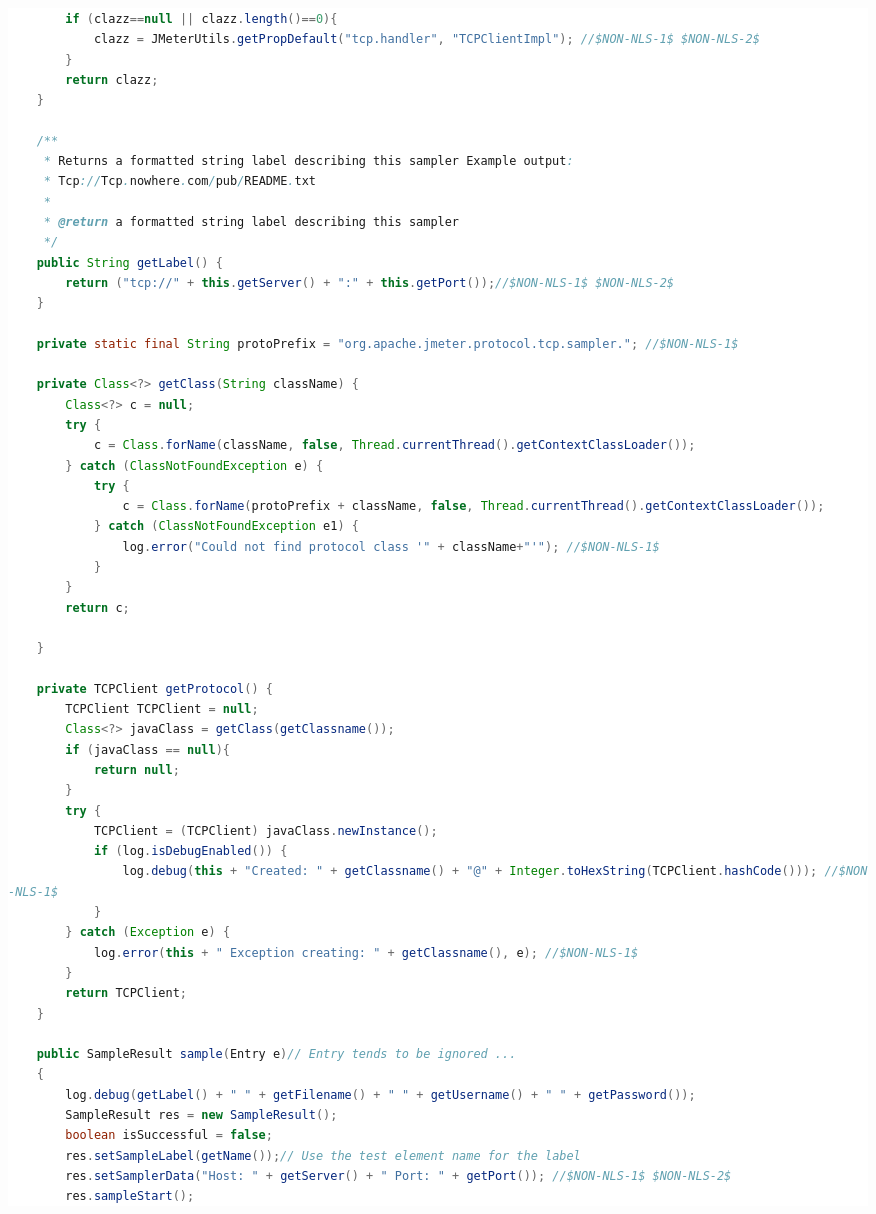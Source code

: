 ```java
        if (clazz==null || clazz.length()==0){
            clazz = JMeterUtils.getPropDefault("tcp.handler", "TCPClientImpl"); //$NON-NLS-1$ $NON-NLS-2$
        }
        return clazz;
    }

    /**
     * Returns a formatted string label describing this sampler Example output:
     * Tcp://Tcp.nowhere.com/pub/README.txt
     *
     * @return a formatted string label describing this sampler
     */
    public String getLabel() {
        return ("tcp://" + this.getServer() + ":" + this.getPort());//$NON-NLS-1$ $NON-NLS-2$
    }

    private static final String protoPrefix = "org.apache.jmeter.protocol.tcp.sampler."; //$NON-NLS-1$

    private Class<?> getClass(String className) {
        Class<?> c = null;
        try {
            c = Class.forName(className, false, Thread.currentThread().getContextClassLoader());
        } catch (ClassNotFoundException e) {
            try {
                c = Class.forName(protoPrefix + className, false, Thread.currentThread().getContextClassLoader());
            } catch (ClassNotFoundException e1) {
                log.error("Could not find protocol class '" + className+"'"); //$NON-NLS-1$
            }
        }
        return c;

    }

    private TCPClient getProtocol() {
        TCPClient TCPClient = null;
        Class<?> javaClass = getClass(getClassname());
        if (javaClass == null){
            return null;
        }
        try {
            TCPClient = (TCPClient) javaClass.newInstance();
            if (log.isDebugEnabled()) {
                log.debug(this + "Created: " + getClassname() + "@" + Integer.toHexString(TCPClient.hashCode())); //$NON-NLS-1$
            }
        } catch (Exception e) {
            log.error(this + " Exception creating: " + getClassname(), e); //$NON-NLS-1$
        }
        return TCPClient;
    }

    public SampleResult sample(Entry e)// Entry tends to be ignored ...
    {
        log.debug(getLabel() + " " + getFilename() + " " + getUsername() + " " + getPassword());
        SampleResult res = new SampleResult();
        boolean isSuccessful = false;
        res.setSampleLabel(getName());// Use the test element name for the label
        res.setSamplerData("Host: " + getServer() + " Port: " + getPort()); //$NON-NLS-1$ $NON-NLS-2$
        res.sampleStart();
```